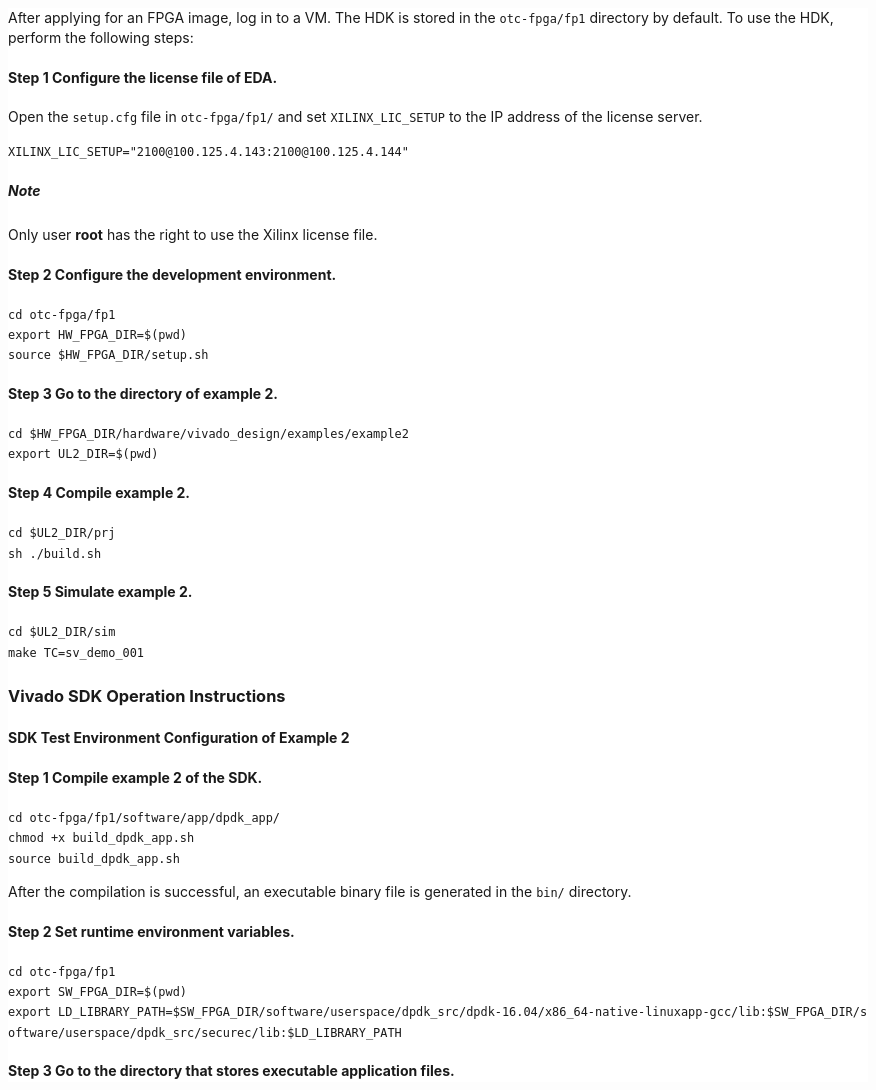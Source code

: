 After applying for an FPGA image, log in to a VM. The HDK is stored in the `otc-fpga/fp1` directory by default. To use the HDK, perform the following steps:

#### Step 1 Configure the license file of EDA.

Open the `setup.cfg` file in `otc-fpga/fp1/` and set `XILINX_LIC_SETUP` to the IP address of the license server.

`XILINX_LIC_SETUP="2100@100.125.4.143:2100@100.125.4.144"`

##### Note

Only user **root** has the right to use the Xilinx license file.

#### Step 2 Configure the development environment.

`cd otc-fpga/fp1`  
`export HW_FPGA_DIR=$(pwd)`  
`source $HW_FPGA_DIR/setup.sh`

#### Step 3 Go to the directory of example 2.

`cd $HW_FPGA_DIR/hardware/vivado_design/examples/example2`  
`export UL2_DIR=$(pwd)`

#### Step 4 Compile example 2.

`cd $UL2_DIR/prj`  
`sh ./build.sh`

#### Step 5 Simulate example 2.

`cd $UL2_DIR/sim`  
`make TC=sv_demo_001`

### Vivado SDK Operation Instructions

#### SDK Test Environment Configuration of Example 2

#### Step 1 Compile example 2 of the SDK.

`cd otc-fpga/fp1/software/app/dpdk_app/`  
`chmod +x build_dpdk_app.sh`  
`source build_dpdk_app.sh`  

After the compilation is successful, an executable binary file is generated in the `bin/` directory.

#### Step 2 Set runtime environment variables.

`cd otc-fpga/fp1`  
`export SW_FPGA_DIR=$(pwd)`  
`export LD_LIBRARY_PATH=$SW_FPGA_DIR/software/userspace/dpdk_src/dpdk-16.04/x86_64-native-linuxapp-gcc/lib:$SW_FPGA_DIR/software/userspace/dpdk_src/securec/lib:$LD_LIBRARY_PATH`

#### Step 3 Go to the directory that stores executable application files.
